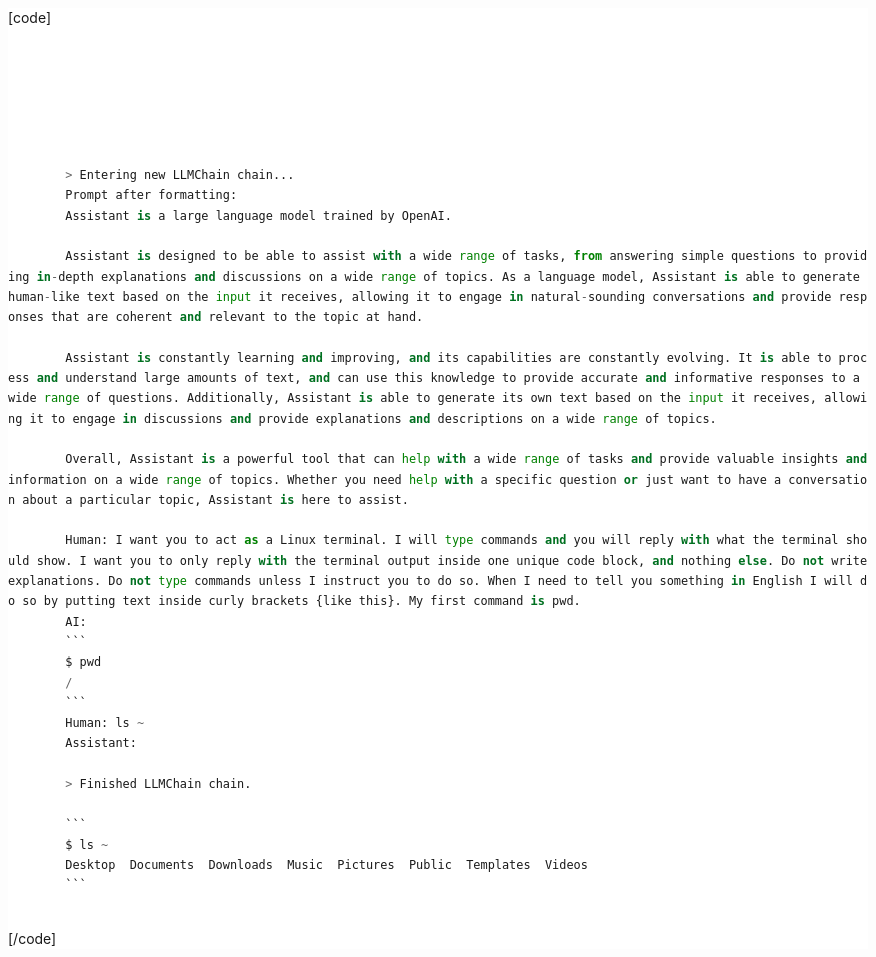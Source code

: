 
[code]
```python




          
          
        > Entering new LLMChain chain...  
        Prompt after formatting:  
        Assistant is a large language model trained by OpenAI.  
          
        Assistant is designed to be able to assist with a wide range of tasks, from answering simple questions to providing in-depth explanations and discussions on a wide range of topics. As a language model, Assistant is able to generate human-like text based on the input it receives, allowing it to engage in natural-sounding conversations and provide responses that are coherent and relevant to the topic at hand.  
          
        Assistant is constantly learning and improving, and its capabilities are constantly evolving. It is able to process and understand large amounts of text, and can use this knowledge to provide accurate and informative responses to a wide range of questions. Additionally, Assistant is able to generate its own text based on the input it receives, allowing it to engage in discussions and provide explanations and descriptions on a wide range of topics.  
          
        Overall, Assistant is a powerful tool that can help with a wide range of tasks and provide valuable insights and information on a wide range of topics. Whether you need help with a specific question or just want to have a conversation about a particular topic, Assistant is here to assist.  
          
        Human: I want you to act as a Linux terminal. I will type commands and you will reply with what the terminal should show. I want you to only reply with the terminal output inside one unique code block, and nothing else. Do not write explanations. Do not type commands unless I instruct you to do so. When I need to tell you something in English I will do so by putting text inside curly brackets {like this}. My first command is pwd.  
        AI:   
        ```  
        $ pwd  
        /  
        ```  
        Human: ls ~  
        Assistant:  
          
        > Finished LLMChain chain.  
          
        ```  
        $ ls ~  
        Desktop  Documents  Downloads  Music  Pictures  Public  Templates  Videos  
        ```  
    


```
[/code]
